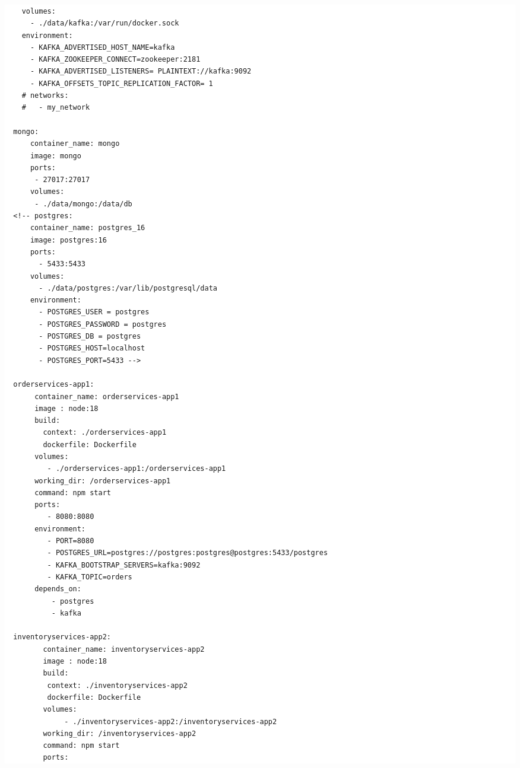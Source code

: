 ```
    volumes:
      - ./data/kafka:/var/run/docker.sock
    environment:
      - KAFKA_ADVERTISED_HOST_NAME=kafka
      - KAFKA_ZOOKEEPER_CONNECT=zookeeper:2181
      - KAFKA_ADVERTISED_LISTENERS= PLAINTEXT://kafka:9092
      - KAFKA_OFFSETS_TOPIC_REPLICATION_FACTOR= 1
    # networks:
    #   - my_network

  mongo:
      container_name: mongo
      image: mongo
      ports:
       - 27017:27017
      volumes:
       - ./data/mongo:/data/db
  <!-- postgres:
      container_name: postgres_16
      image: postgres:16
      ports:
        - 5433:5433
      volumes:
        - ./data/postgres:/var/lib/postgresql/data
      environment:
        - POSTGRES_USER = postgres
        - POSTGRES_PASSWORD = postgres
        - POSTGRES_DB = postgres
        - POSTGRES_HOST=localhost
        - POSTGRES_PORT=5433 -->
        
  orderservices-app1:
       container_name: orderservices-app1
       image : node:18
       build: 
         context: ./orderservices-app1
         dockerfile: Dockerfile
       volumes:
          - ./orderservices-app1:/orderservices-app1
       working_dir: /orderservices-app1
       command: npm start
       ports:
          - 8080:8080
       environment: 
          - PORT=8080
          - POSTGRES_URL=postgres://postgres:postgres@postgres:5433/postgres
          - KAFKA_BOOTSTRAP_SERVERS=kafka:9092
          - KAFKA_TOPIC=orders
       depends_on:
           - postgres
           - kafka
    
  inventoryservices-app2:
         container_name: inventoryservices-app2
         image : node:18
         build: 
          context: ./inventoryservices-app2
          dockerfile: Dockerfile
         volumes:
              - ./inventoryservices-app2:/inventoryservices-app2
         working_dir: /inventoryservices-app2
         command: npm start
         ports:
```